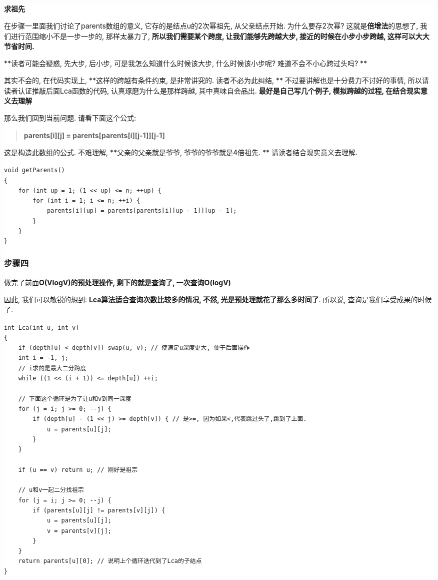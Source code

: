 **求祖先**

在步骤一里面我们讨论了parents数组的意义, 它存的是结点u的2次幂祖先, 从父亲结点开始. 为什么要存2次幂? 这就是**倍增法**的思想了, 我们进行范围缩小不是一步一步的, 那样太暴力了, **所以我们需要某个跨度, 让我们能够先跨越大步, 接近的时候在小步小步跨越, 这样可以大大节省时间.**

**读者可能会疑惑, 先大步, 后小步, 可是我怎么知道什么时候该大步, 什么时候该小步呢? 难道不会不小心跨过头吗? **

其实不会的, 在代码实现上, **这样的跨越有条件约束, 是非常讲究的. 读者不必为此纠结, ** 不过要讲解也是十分费力不讨好的事情, 所以请读者认证推敲后面Lca函数的代码, 认真琢磨为什么是那样跨越, 其中真味自会品出. **最好是自己写几个例子, 模拟跨越的过程, 在结合现实意义去理解**

那么我们回到当前问题. 请看下面这个公式:

> **parents[i][j] = parents[parents[i][j-1]][j-1]**

这是构造此数组的公式. 不难理解, **父亲的父亲就是爷爷, 爷爷的爷爷就是4倍祖先. ** 请读者结合现实意义去理解. 

```
void getParents()
{
	for (int up = 1; (1 << up) <= n; ++up) {
		for (int i = 1; i <= n; ++i) {
			parents[i][up] = parents[parents[i][up - 1]][up - 1];
		}
	}
}
```

### 步骤四

做完了前面**O(VlogV)**的预处理操作, 剩下的就是查询了, 一次查询**O(logV)**

因此, 我们可以敏锐的想到: **Lca算法适合查询次数比较多的情况, 不然, 光是预处理就花了那么多时间了**. 所以说, 查询是我们享受成果的时候了.

```
int Lca(int u, int v)
{
	if (depth[u] < depth[v]) swap(u, v); // 使满足u深度更大, 便于后面操作 
	int i = -1, j;
	// i求的是最大二分跨度 
	while ((1 << (i + 1)) <= depth[u]) ++i;
	
	// 下面这个循环是为了让u和v到同一深度 
	for (j = i; j >= 0; --j) {
		if (depth[u] - (1 << j) >= depth[v]) { // 是>=, 因为如果<,代表跳过头了,跳到了上面. 
			u = parents[u][j];
		}
	}
	
	if (u == v) return u; // 刚好是祖宗 
	
	// u和v一起二分找祖宗
	for (j = i; j >= 0; --j) {
		if (parents[u][j] != parents[v][j]) {
			u = parents[u][j];
			v = parents[v][j];
		}
	}
	return parents[u][0]; // 说明上个循环迭代到了Lca的子结点 
}
```
